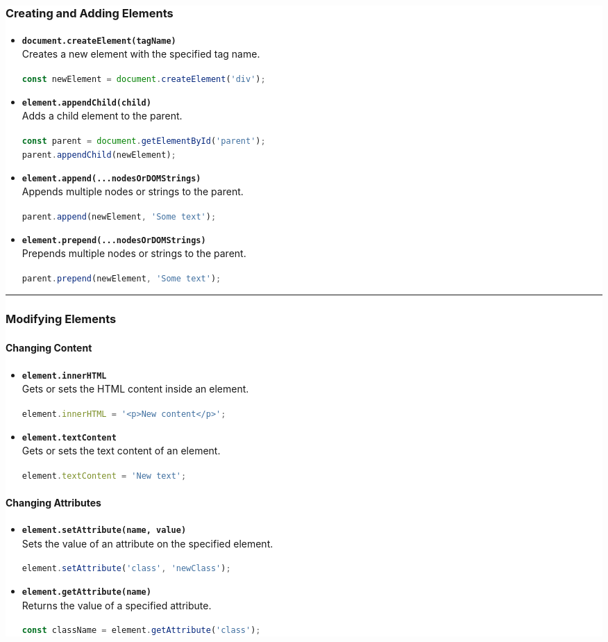 
### **Creating and Adding Elements**

- **`document.createElement(tagName)`**  
  Creates a new element with the specified tag name.
  ```javascript
  const newElement = document.createElement('div');
  ```

- **`element.appendChild(child)`**  
  Adds a child element to the parent.
  ```javascript
  const parent = document.getElementById('parent');
  parent.appendChild(newElement);
  ```

- **`element.append(...nodesOrDOMStrings)`**  
  Appends multiple nodes or strings to the parent.
  ```javascript
  parent.append(newElement, 'Some text');
  ```

- **`element.prepend(...nodesOrDOMStrings)`**  
  Prepends multiple nodes or strings to the parent.
  ```javascript
  parent.prepend(newElement, 'Some text');
  ```

---

### **Modifying Elements**

#### **Changing Content**
- **`element.innerHTML`**  
  Gets or sets the HTML content inside an element.
  ```javascript
  element.innerHTML = '<p>New content</p>';
  ```

- **`element.textContent`**  
  Gets or sets the text content of an element.
  ```javascript
  element.textContent = 'New text';
  ```

#### **Changing Attributes**
- **`element.setAttribute(name, value)`**  
  Sets the value of an attribute on the specified element.
  ```javascript
  element.setAttribute('class', 'newClass');
  ```

- **`element.getAttribute(name)`**  
  Returns the value of a specified attribute.
  ```javascript
  const className = element.getAttribute('class');
  ```
